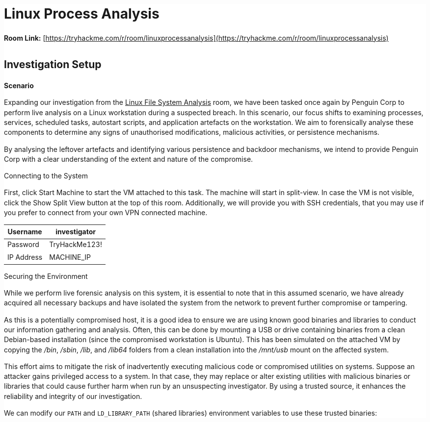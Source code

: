 # Linux Process Analysis

**Room Link:** [https://tryhackme.com/r/room/linuxprocessanalysis](https://tryhackme.com/r/room/linuxprocessanalysis)

## Investigation Setup

**Scenario**

Expanding our investigation from the [Linux File System Analysis](https://tryhackme.com/room/linuxfilesystemanalysis) room, we have been tasked once again by Penguin Corp to perform live analysis on a Linux workstation during a suspected breach. In this scenario, our focus shifts to examining processes, services, scheduled tasks, autostart scripts, and application artefacts on the workstation. We aim to forensically analyse these components to determine any signs of unauthorised modifications, malicious activities, or persistence mechanisms.

By analysing the leftover artefacts and identifying various persistence and backdoor mechanisms, we intend to provide Penguin Corp with a clear understanding of the extent and nature of the compromise.

Connecting to the System

First, click Start Machine to start the VM attached to this task. The machine will start in split-view. In case the VM is not visible, click the Show Split View button at the top of this room. Additionally, we will provide you with SSH credentials, that you may use if you prefer to connect from your own VPN connected machine.



| Username   | investigator  |
| ---------- | ------------- |
| Password   | TryHackMe123! |
| IP Address | MACHINE\_IP   |

Securing the Environment

While we perform live forensic analysis on this system, it is essential to note that in this assumed scenario, we have already acquired all necessary backups and have isolated the system from the network to prevent further compromise or tampering.

As this is a potentially compromised host, it is a good idea to ensure we are using known good binaries and libraries to conduct our information gathering and analysis. Often, this can be done by mounting a USB or drive containing binaries from a clean Debian-based installation (since the compromised workstation is Ubuntu). This has been simulated on the attached VM by copying the _/bin_, _/sbin_, _/lib_, and _/lib64_ folders from a clean installation into the _/mnt/usb_ mount on the affected system.

This effort aims to mitigate the risk of inadvertently executing malicious code or compromised utilities on systems. Suppose an attacker gains privileged access to a system. In that case, they may replace or alter existing utilities with malicious binaries or libraries that could cause further harm when run by an unsuspecting investigator. By using a trusted source, it enhances the reliability and integrity of our investigation.

We can modify our `PATH` and `LD_LIBRARY_PATH` (shared libraries) environment variables to use these trusted binaries:
